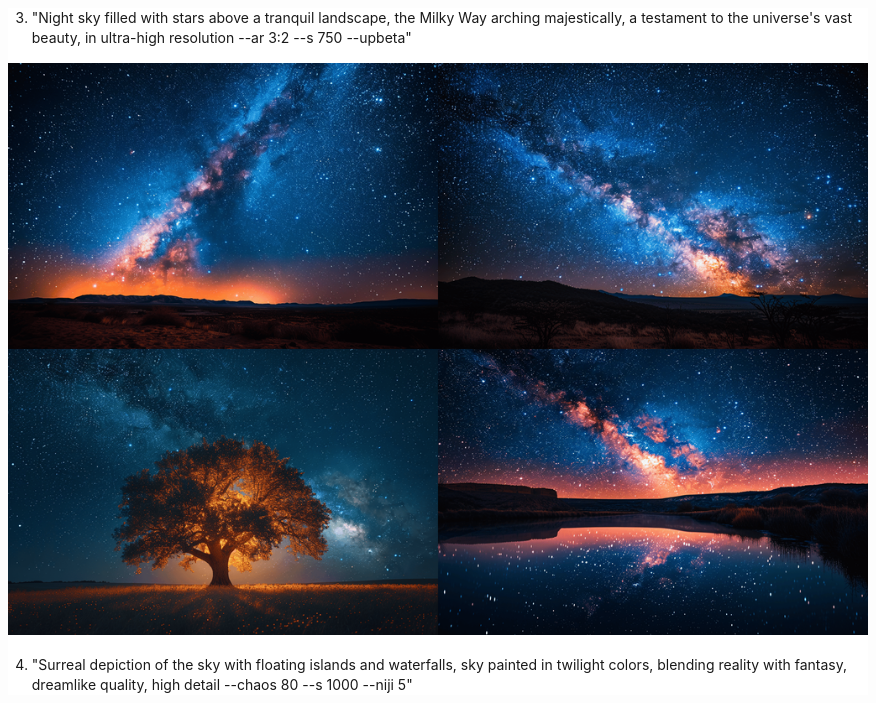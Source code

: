 3. "Night sky filled with stars above a tranquil landscape, the Milky Way arching majestically, a testament to the universe's vast beauty, in ultra-high resolution --ar 3:2 --s 750 --upbeta"

![](./assets/54/ex-1-midjourney-3.png)

4. "Surreal depiction of the sky with floating islands and waterfalls, sky painted in twilight colors, blending reality with fantasy, dreamlike quality, high detail --chaos 80 --s 1000 --niji 5"
